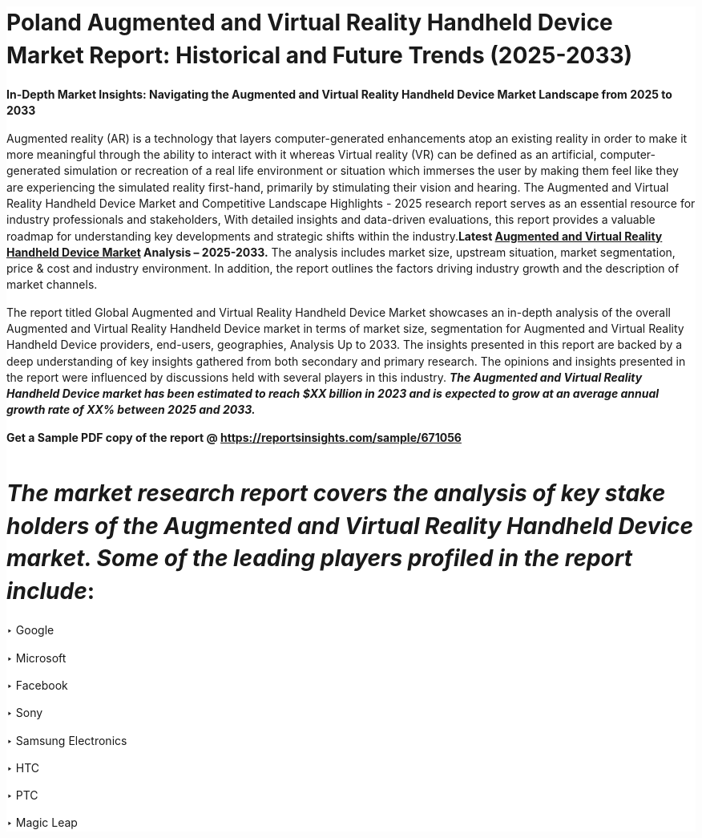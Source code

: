 # Poland Augmented and Virtual Reality Handheld Device Market Report: Historical and Future Trends (2025-2033)

<strong>In-Depth Market Insights: Navigating the Augmented and Virtual Reality Handheld Device Market Landscape from 2025 to 2033</strong></p>

Augmented reality (AR) is a technology that layers computer-generated enhancements atop an existing reality in order to make it more meaningful through the ability to interact with it whereas Virtual reality (VR) can be defined as an artificial, computer-generated simulation or recreation of a real life environment or situation which immerses the user by making them feel like they are experiencing the simulated reality first-hand, primarily by stimulating their vision and hearing. The Augmented and Virtual Reality Handheld Device Market and Competitive Landscape Highlights - 2025 research report serves as an essential resource for industry professionals and stakeholders, With detailed insights and data-driven evaluations, this report provides a valuable roadmap for understanding key developments and strategic shifts within the industry.<strong>Latest <a href=https://www.reportsinsights.com/sample/671056>Augmented and Virtual Reality Handheld Device Market</a> Analysis – 2025-2033.</strong>  The analysis includes market size, upstream situation, market segmentation, price & cost and industry environment. In addition, the report outlines the factors driving industry growth and the description of market channels.

The report titled Global Augmented and Virtual Reality Handheld Device Market showcases an in-depth analysis of the overall Augmented and Virtual Reality Handheld Device market in terms of market size, segmentation for Augmented and Virtual Reality Handheld Device providers, end-users, geographies, Analysis Up to 2033. The insights presented in this report are backed by a deep understanding of key insights gathered from both secondary and primary research. The opinions and insights presented in the report were influenced by discussions held with several players in this industry. <strong><em>The Augmented and Virtual Reality Handheld Device market has been estimated to reach $XX billion in 2023 and is expected to grow at an average annual growth rate of XX% between 2025 and 2033.</em></strong>

<strong>Get a Sample PDF copy of the report @ <a href=https://reportsinsights.com/sample/671056>https://reportsinsights.com/sample/671056</a></strong>

# <strong><em>The market research report covers the analysis of key stake holders of the Augmented and Virtual Reality Handheld Device market. Some of the leading players profiled in the report include</em></strong>: 

‣ Google

‣ Microsoft

‣ Facebook

‣ Sony

‣ Samsung Electronics

‣ HTC

‣ PTC

‣ Magic Leap
